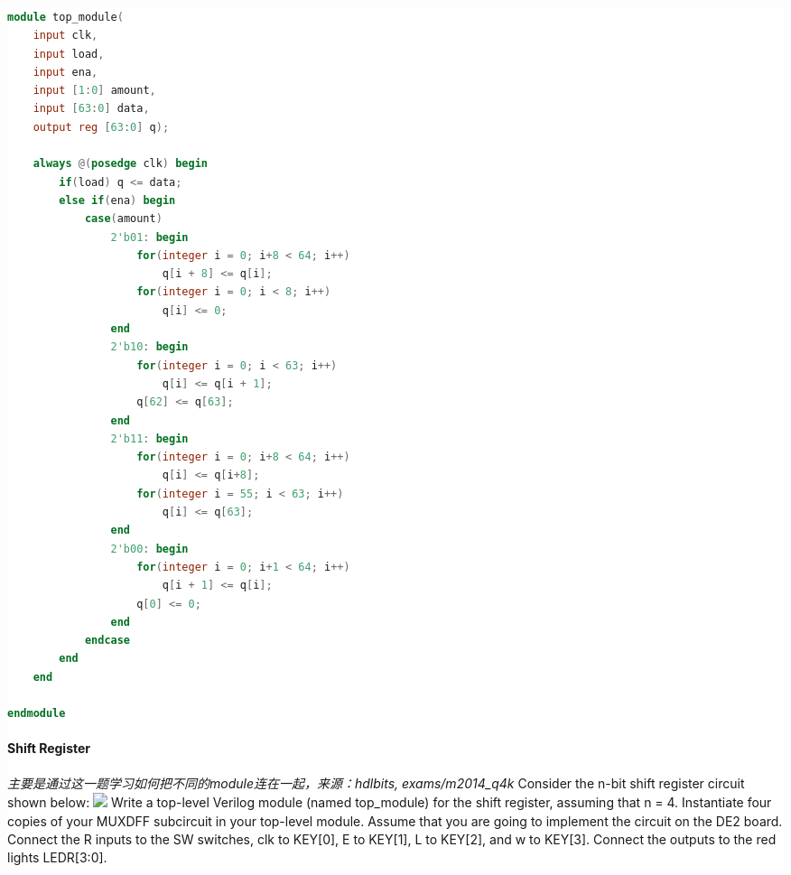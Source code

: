 ```verilog
module top_module(
    input clk,
    input load,
    input ena,
    input [1:0] amount,
    input [63:0] data,
    output reg [63:0] q); 
    
    always @(posedge clk) begin
        if(load) q <= data;
        else if(ena) begin
            case(amount)
                2'b01: begin
                    for(integer i = 0; i+8 < 64; i++)
                        q[i + 8] <= q[i];
                    for(integer i = 0; i < 8; i++)
                        q[i] <= 0;
                end
                2'b10: begin
                    for(integer i = 0; i < 63; i++)
                        q[i] <= q[i + 1];
                    q[62] <= q[63];
                end
                2'b11: begin
                    for(integer i = 0; i+8 < 64; i++)
                        q[i] <= q[i+8];
                    for(integer i = 55; i < 63; i++)
                        q[i] <= q[63];
                end
                2'b00: begin
                    for(integer i = 0; i+1 < 64; i++)
                        q[i + 1] <= q[i];
                    q[0] <= 0;
                end
            endcase
        end
    end                          

endmodule
```

#### Shift Register
*主要是通过这一题学习如何把不同的module连在一起，来源：hdlbits, exams/m2014_q4k*
Consider the n-bit shift register circuit shown below:
![](media/16317909268306/16317926979957.png)
Write a top-level Verilog module (named top_module) for the shift register, assuming that n = 4. Instantiate four copies of your MUXDFF subcircuit in your top-level module. Assume that you are going to implement the circuit on the DE2 board.
Connect the R inputs to the SW switches,
clk to KEY[0],
E to KEY[1],
L to KEY[2], and
w to KEY[3].
Connect the outputs to the red lights LEDR[3:0].
